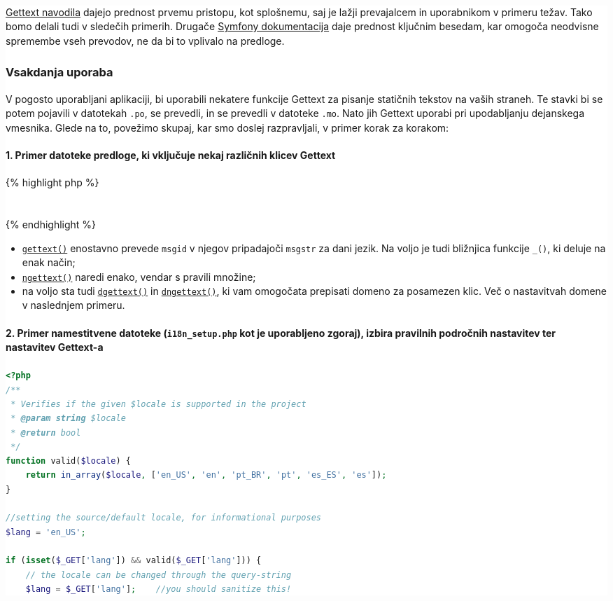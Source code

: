 [Gettext navodila][manual] dajejo prednost prvemu pristopu, kot splošnemu, saj je lažji prevajalcem in uporabnikom
v primeru težav. Tako bomo delali tudi v sledečih primerih. Drugače [Symfony dokumentacija][symfony-keys] daje
prednost ključnim besedam, kar omogoča neodvisne spremembe vseh prevodov, ne da bi to vplivalo na predloge.

### Vsakdanja uporaba

V pogosto uporabljani aplikaciji, bi uporabili nekatere funkcije Gettext za pisanje statičnih tekstov na vaših straneh. Te stavki
bi se potem pojavili v datotekah `.po`, se prevedli, in se prevedli v datoteke `.mo`. Nato jih Gettext uporabi pri upodabljanju
dejanskega vmesnika. Glede na to, povežimo skupaj, kar smo doslej razpravljali, v primer korak za korakom:

#### 1. Primer datoteke predloge, ki vključuje nekaj različnih klicev Gettext

{% highlight php %}
<?php include 'i18n_setup.php' ?>
<div id="header">
    <h1><?=sprintf(gettext('Welcome, %s!'), $name)?></h1>
    <!-- code indented this way only for legibility -->
    <?php if ($unread): ?>
        <h2><?=sprintf(
            ngettext('Only one unread message',
                     '%d unread messages',
                     $unread),
            $unread)?>
        </h2>
    <?php endif ?>
</div>

<h1><?=gettext('Introduction')?></h1>
<p><?=gettext('We\'re now translating some strings')?></p>
{% endhighlight %}

- [`gettext()`][func] enostavno prevede `msgid` v njegov pripadajoči `msgstr` za dani jezik. Na voljo je tudi
bližnjica funkcije `_()`, ki deluje na enak način;
- [`ngettext()`][n_func] naredi enako, vendar s pravili množine;
- na voljo sta tudi [`dgettext()`][d_func] in [`dngettext()`][dn_func], ki vam omogočata prepisati domeno za posamezen klic. Več o nastavitvah domene v naslednjem primeru.

#### 2. Primer namestitvene datoteke (`i18n_setup.php` kot je uporabljeno zgoraj), izbira pravilnih področnih nastavitev ter nastavitev Gettext-a

```php
<?php
/**
 * Verifies if the given $locale is supported in the project
 * @param string $locale
 * @return bool
 */
function valid($locale) {
    return in_array($locale, ['en_US', 'en', 'pt_BR', 'pt', 'es_ES', 'es']);
}

//setting the source/default locale, for informational purposes
$lang = 'en_US';

if (isset($_GET['lang']) && valid($_GET['lang'])) {
    // the locale can be changed through the query-string
    $lang = $_GET['lang'];    //you should sanitize this!
```

[Poedit]: https://poedit.net
[poedit_download]: https://poedit.net/download
[lingohub]: https://lingohub.com/blog/2013/07/php-internationalization-with-gettext-tutorial/
[lingohub_plurals]: https://lingohub.com/blog/2013/07/php-internationalization-with-gettext-tutorial/#Plurals
[plural]: http://docs.translatehouse.org/projects/localization-guide/en/latest/l10n/pluralforms.html
[gettext]: https://en.wikipedia.org/wiki/Gettext
[manual]: https://www.gnu.org/software/gettext/manual/gettext.html
[639-1]: https://en.wikipedia.org/wiki/List_of_ISO_639-1_codes
[3166-1]: https://en.wikipedia.org/wiki/ISO_3166-1_alpha-2
[rare]: https://www.gnu.org/software/gettext/manual/gettext.html#Rare-Language-Codes
[func_format]: https://www.gnu.org/software/gettext/manual/gettext.html#Language-specific-options
[oscarotero]: https://github.com/oscarotero/Gettext
[symfony]: https://symfony.com/doc/current/components/translation.html
[zend]: https://docs.zendframework.com/zend-i18n/translation
[laravel]: https://laravel.com/docs/master/localization
[yii]: https://www.yiiframework.com/doc-2.0/guide-tutorial-i18n.html
[intl]: https://www.php.net/manual/en/intro.intl.php
[ICU project]: http://www.icu-project.org
[symfony-keys]: https://symfony.com/doc/current/components/translation/usage.html#creating-translations
[sprintf]: https://www.php.net/manual/en/function.sprintf.php
[func]: https://www.php.net/manual/en/function.gettext.php
[n_func]: https://www.php.net/manual/en/function.ngettext.php
[d_func]: https://www.php.net/manual/en/function.dgettext.php
[dn_func]: https://www.php.net/manual/en/function.dngettext.php
